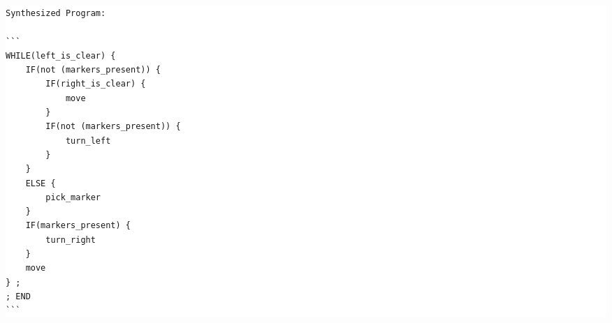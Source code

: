     Synthesized Program:

    ```
    WHILE(left_is_clear) { 
        IF(not (markers_present)) { 
            IF(right_is_clear) { 
                move
            }  
            IF(not (markers_present)) { 
                turn_left
            } 
        } 
        ELSE { 
            pick_marker
        } 
        IF(markers_present) { 
            turn_right
        } 
        move
    } ;
    ; END
    ```

<figure>
<p align='center'>